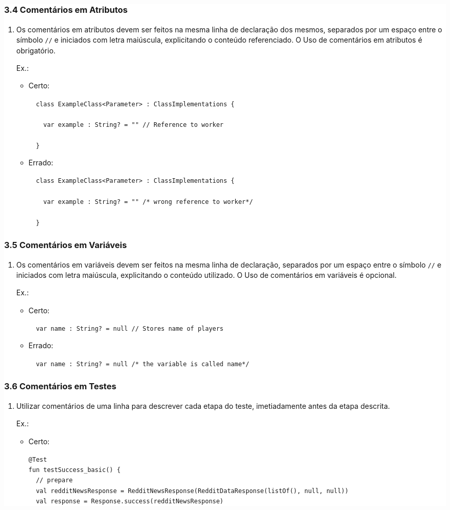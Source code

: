 ### 3.4 Comentários em Atributos

1. Os comentários em atributos devem ser feitos na mesma linha de declaração dos mesmos, separados por um espaço entre o símbolo ``//`` e iniciados com letra maiúscula, explicitando o conteúdo referenciado. O Uso de comentários em atributos é obrigatório.

   Ex.:

    * Certo:

      ```
        class ExampleClass<Parameter> : ClassImplementations {

          var example : String? = "" // Reference to worker

        }
      ```

    * Errado:

      ```
        class ExampleClass<Parameter> : ClassImplementations {

          var example : String? = "" /* wrong reference to worker*/

        }
      ```


### 3.5 Comentários em Variáveis

1. Os comentários em variáveis devem ser feitos na mesma linha de declaração, separados por um espaço entre o símbolo ``//`` e iniciados com letra maiúscula, explicitando o conteúdo utilizado. O Uso de comentários em variáveis é opcional.

    Ex.:

    * Certo:

        ```
          var name : String? = null // Stores name of players
        ```

    * Errado:

        ```
          var name : String? = null /* the variable is called name*/

        ```

### 3.6 Comentários em Testes

1. Utilizar comentários de uma linha para descrever cada etapa do teste, imetiadamente antes da etapa descrita.

   Ex.:

   * Certo:

      ```
      @Test
      fun testSuccess_basic() {
        // prepare
        val redditNewsResponse = RedditNewsResponse(RedditDataResponse(listOf(), null, null))
        val response = Response.success(redditNewsResponse)
